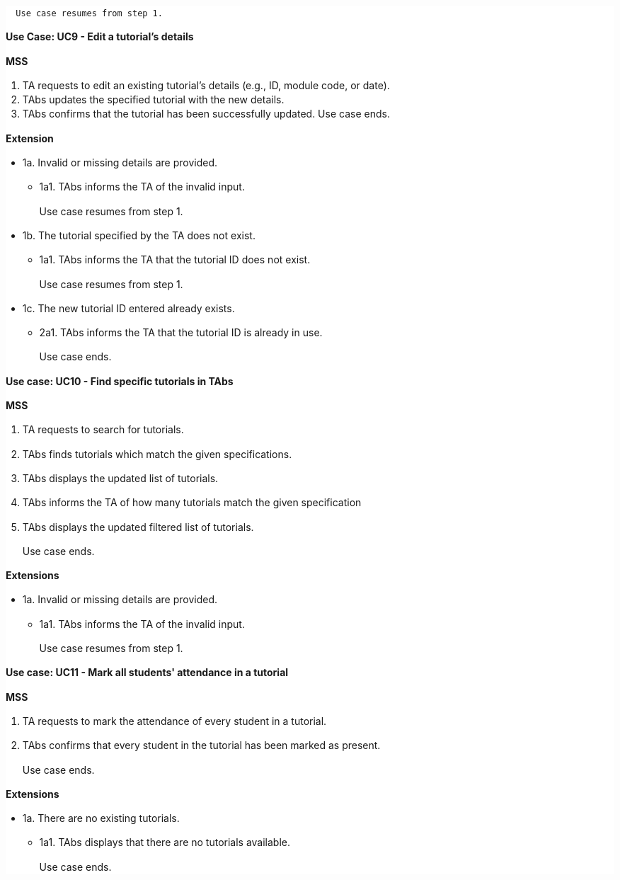       Use case resumes from step 1.

**Use Case: UC9 - Edit a tutorial’s details**

**MSS**

1. TA requests to edit an existing tutorial’s details (e.g., ID, module code, or date).
2. TAbs updates the specified tutorial with the new details.
3. TAbs confirms that the tutorial has been successfully updated.
   Use case ends.

**Extension**

* 1a. Invalid or missing details are provided.
    * 1a1. TAbs informs the TA of the invalid input.

      Use case resumes from step 1.
* 1b. The tutorial specified by the TA does not exist.
    * 1a1. TAbs informs the TA that the tutorial ID does not exist.

      Use case resumes from step 1.
* 1c. The new tutorial ID entered already exists.
    * 2a1. TAbs informs the TA that the tutorial ID is already in use.

      Use case ends.


**Use case: UC10 - Find specific tutorials in TAbs**

**MSS**

1. TA requests to search for tutorials.
2. TAbs finds tutorials which match the given specifications.
3. TAbs displays the updated list of tutorials.
4. TAbs informs the TA of how many tutorials match the given specification
5. TAbs displays the updated filtered list of tutorials.

   Use case ends.

**Extensions**

* 1a. Invalid or missing details are provided.
    * 1a1. TAbs informs the TA of the invalid input.

      Use case resumes from step 1.

**Use case: UC11 - Mark all students' attendance in a tutorial**

**MSS**

1. TA requests to mark the attendance of every student in a tutorial.
2. TAbs confirms that every student in the tutorial has been marked as present.

   Use case ends.

**Extensions**

* 1a. There are no existing tutorials.
    * 1a1. TAbs displays that there are no tutorials available.

      Use case ends.
